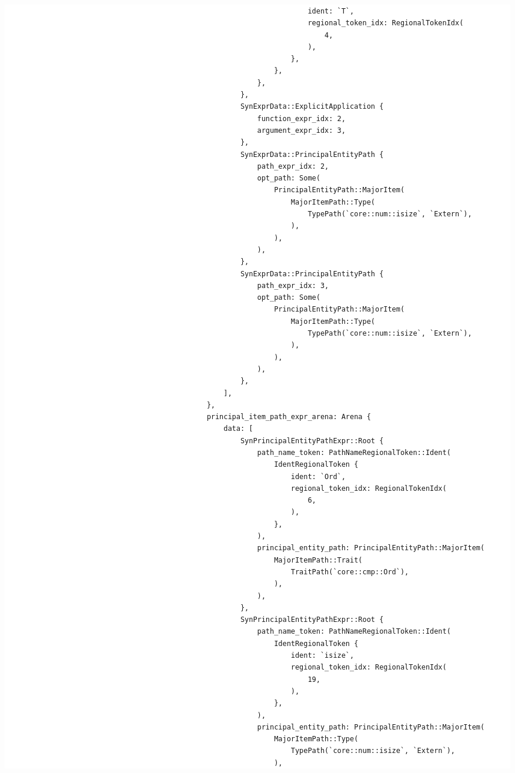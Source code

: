                                                                             ident: `T`,
                                                                            regional_token_idx: RegionalTokenIdx(
                                                                                4,
                                                                            ),
                                                                        },
                                                                    },
                                                                },
                                                            },
                                                            SynExprData::ExplicitApplication {
                                                                function_expr_idx: 2,
                                                                argument_expr_idx: 3,
                                                            },
                                                            SynExprData::PrincipalEntityPath {
                                                                path_expr_idx: 2,
                                                                opt_path: Some(
                                                                    PrincipalEntityPath::MajorItem(
                                                                        MajorItemPath::Type(
                                                                            TypePath(`core::num::isize`, `Extern`),
                                                                        ),
                                                                    ),
                                                                ),
                                                            },
                                                            SynExprData::PrincipalEntityPath {
                                                                path_expr_idx: 3,
                                                                opt_path: Some(
                                                                    PrincipalEntityPath::MajorItem(
                                                                        MajorItemPath::Type(
                                                                            TypePath(`core::num::isize`, `Extern`),
                                                                        ),
                                                                    ),
                                                                ),
                                                            },
                                                        ],
                                                    },
                                                    principal_item_path_expr_arena: Arena {
                                                        data: [
                                                            SynPrincipalEntityPathExpr::Root {
                                                                path_name_token: PathNameRegionalToken::Ident(
                                                                    IdentRegionalToken {
                                                                        ident: `Ord`,
                                                                        regional_token_idx: RegionalTokenIdx(
                                                                            6,
                                                                        ),
                                                                    },
                                                                ),
                                                                principal_entity_path: PrincipalEntityPath::MajorItem(
                                                                    MajorItemPath::Trait(
                                                                        TraitPath(`core::cmp::Ord`),
                                                                    ),
                                                                ),
                                                            },
                                                            SynPrincipalEntityPathExpr::Root {
                                                                path_name_token: PathNameRegionalToken::Ident(
                                                                    IdentRegionalToken {
                                                                        ident: `isize`,
                                                                        regional_token_idx: RegionalTokenIdx(
                                                                            19,
                                                                        ),
                                                                    },
                                                                ),
                                                                principal_entity_path: PrincipalEntityPath::MajorItem(
                                                                    MajorItemPath::Type(
                                                                        TypePath(`core::num::isize`, `Extern`),
                                                                    ),